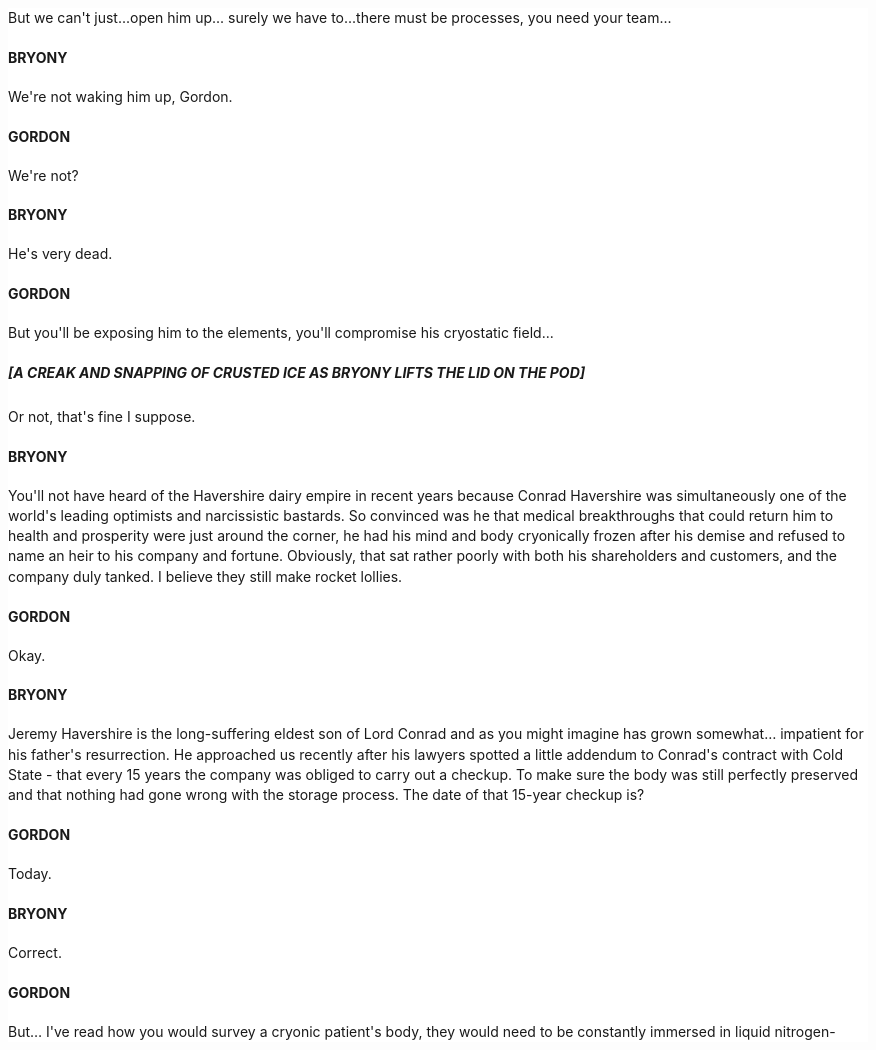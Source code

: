 But we can't just...open him up... surely we have to...there must be processes, you need your team... 

#### BRYONY

We're not waking him up, Gordon. 

#### GORDON

We're not? 

#### BRYONY

He's very dead.  

#### GORDON

But you'll be exposing him to the elements, you'll compromise his cryostatic field... 

##### [A CREAK AND SNAPPING OF CRUSTED ICE AS BRYONY LIFTS THE LID ON THE POD]

Or not, that's fine I suppose. 

#### BRYONY

You'll not have heard of the Havershire dairy empire in recent years because Conrad Havershire was simultaneously one of the world's leading optimists and narcissistic bastards. So convinced was he that medical breakthroughs that could return him to health and prosperity were just around the corner, he had his mind and body cryonically frozen after his demise and refused to name an heir to his company and fortune. Obviously, that sat rather poorly with both his shareholders and customers, and the company duly tanked. I believe they still make rocket lollies.  

#### GORDON

Okay.

#### BRYONY

Jeremy Havershire is the long-suffering eldest son of Lord Conrad and as you might imagine has grown somewhat… impatient for his father's resurrection. He approached us recently after his lawyers spotted a little addendum to Conrad's contract with Cold State - that every 15 years the company was obliged to carry out a checkup. To make sure the body was still perfectly preserved and that nothing had gone wrong with the storage process. The date of that 15-year checkup is? 

#### GORDON

Today.

#### BRYONY

Correct.

#### GORDON

But… I've read how you would survey a cryonic patient's body, they would need to be constantly immersed in liquid nitrogen-
